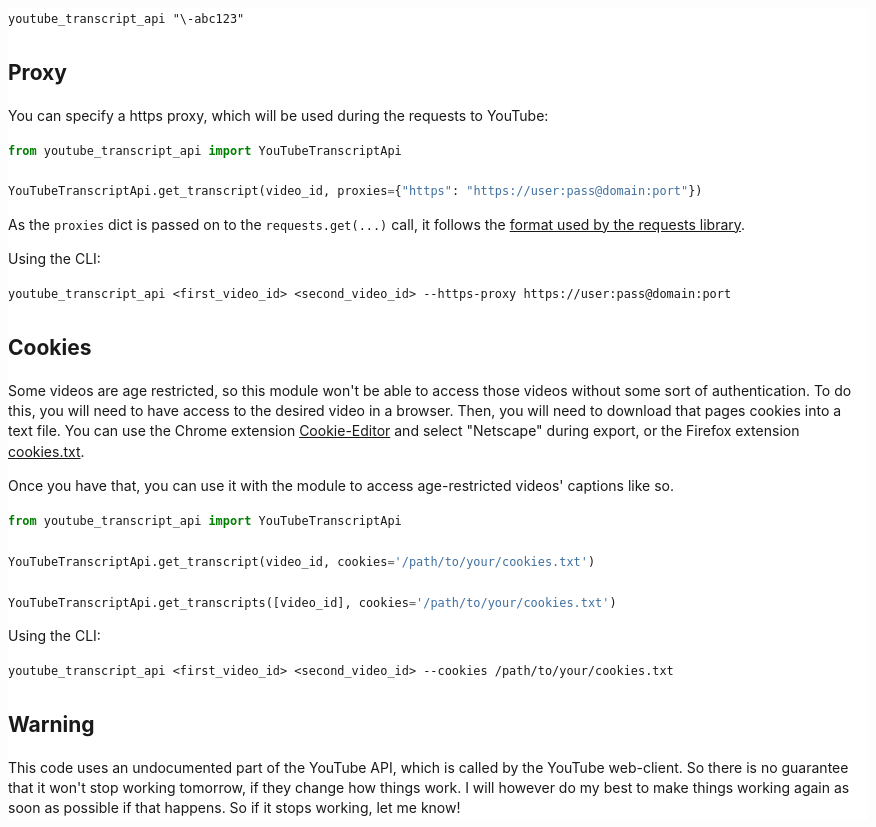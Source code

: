 ```
youtube_transcript_api "\-abc123"
```

## Proxy  

You can specify a https proxy, which will be used during the requests to YouTube:

```python  
from youtube_transcript_api import YouTubeTranscriptApi  

YouTubeTranscriptApi.get_transcript(video_id, proxies={"https": "https://user:pass@domain:port"})
```  

As the `proxies` dict is passed on to the `requests.get(...)` call, it follows the [format used by the requests library](https://requests.readthedocs.io/en/latest/user/advanced/#proxies).  

Using the CLI:  

```  
youtube_transcript_api <first_video_id> <second_video_id> --https-proxy https://user:pass@domain:port
```

## Cookies

Some videos are age restricted, so this module won't be able to access those videos without some sort of authentication. To do this, you will need to have access to the desired video in a browser. Then, you will need to download that pages cookies into a text file. You can use the Chrome extension [Cookie-Editor](https://chromewebstore.google.com/detail/cookie-editor/hlkenndednhfkekhgcdicdfddnkalmdm?hl=en) and select "Netscape" during export, or the Firefox extension [cookies.txt](https://addons.mozilla.org/en-US/firefox/addon/cookies-txt/).

Once you have that, you can use it with the module to access age-restricted videos' captions like so.

```python  
from youtube_transcript_api import YouTubeTranscriptApi  

YouTubeTranscriptApi.get_transcript(video_id, cookies='/path/to/your/cookies.txt')

YouTubeTranscriptApi.get_transcripts([video_id], cookies='/path/to/your/cookies.txt')
```

Using the CLI:

```
youtube_transcript_api <first_video_id> <second_video_id> --cookies /path/to/your/cookies.txt
```

## Warning  

This code uses an undocumented part of the YouTube API, which is called by the YouTube web-client. So there is no guarantee that it won't stop working tomorrow, if they change how things work. I will however do my best to make things working again as soon as possible if that happens. So if it stops working, let me know!  
